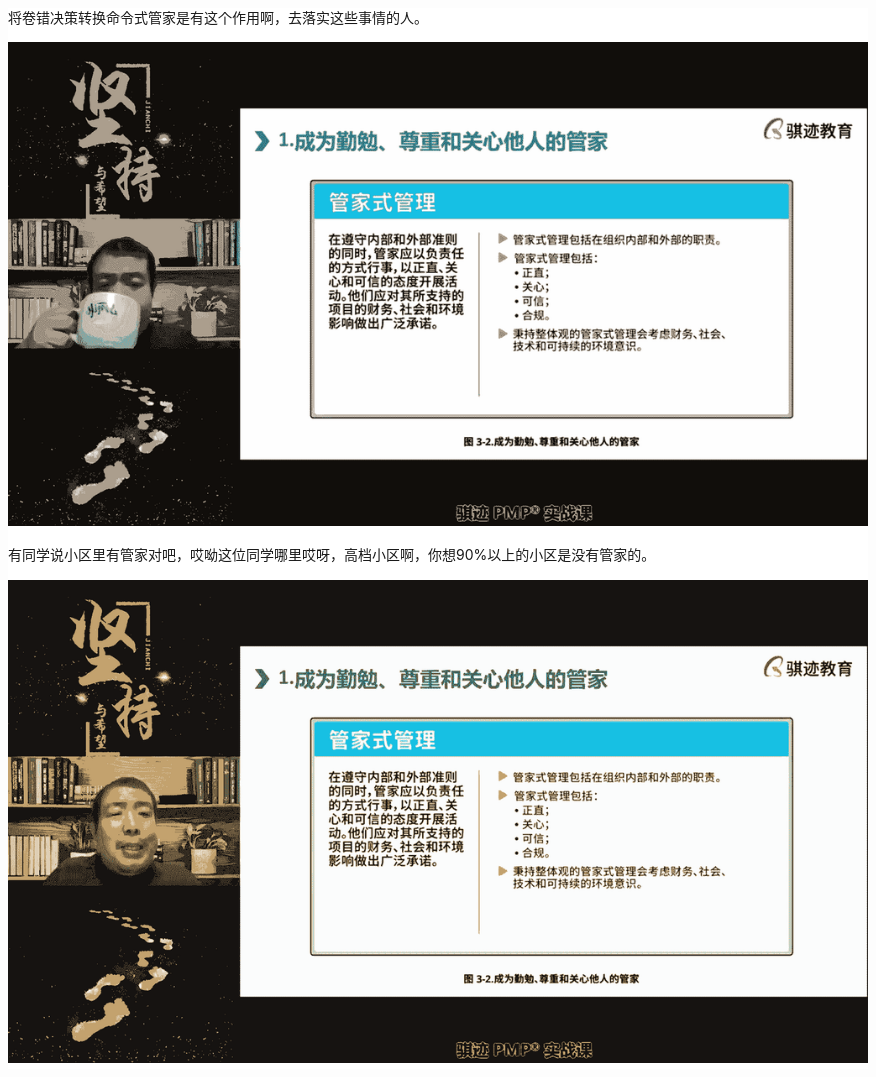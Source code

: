 将卷错决策转换命令式管家是有这个作用啊，去落实这些事情的人。

![](img/85ffe646b188d541933d396a841a000f_133.png)

有同学说小区里有管家对吧，哎呦这位同学哪里哎呀，高档小区啊，你想90%以上的小区是没有管家的。

![](img/85ffe646b188d541933d396a841a000f_135.png)
